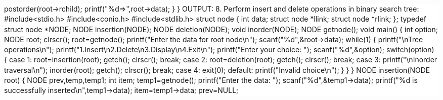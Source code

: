  postorder(root->rchild);
 printf("%d=>",root->data);
}
}
OUTPUT:
8. Perform insert and delete operations in binary search tree:
#include<stdio.h>
#include<conio.h>
#include<stdlib.h>
struct node
{
int data;
struct node *llink;
struct node *rlink;
};
typedef struct node *NODE;
NODE insertion(NODE);
NODE deletion(NODE);
void inorder(NODE);
NODE getnode();
void main()
{
int option;
NODE root;
clrscr();
root=getnode();
printf("Enter the data for root node\n");
scanf("%d",&root->data);
while(1)
{
 printf("\nTree operations\n");
 printf("1.Insert\n2.Delete\n3.Display\n4.Exit\n");
 printf("Enter your choice: ");
 scanf("%d",&option);
 switch(option)
 {
 case 1: root=insertion(root);
 getch();
 clrscr();
 break;
 case 2: root=deletion(root);
 getch();
 clrscr();
 break;
 case 3: printf("\nInorder traversal\n");
 inorder(root);
 getch();
 clrscr();
 break;
 case 4: exit(0);
 default: printf("Invalid choice\n");
 }
}
}
NODE insertion(NODE root)
{
NODE prev,temp,temp1;
int item;
temp1=getnode();
printf("Enter the data: ");
scanf("%d",&temp1->data);
printf("%d is successfully inserted\n",temp1->data);
item=temp1->data;
prev=NULL;